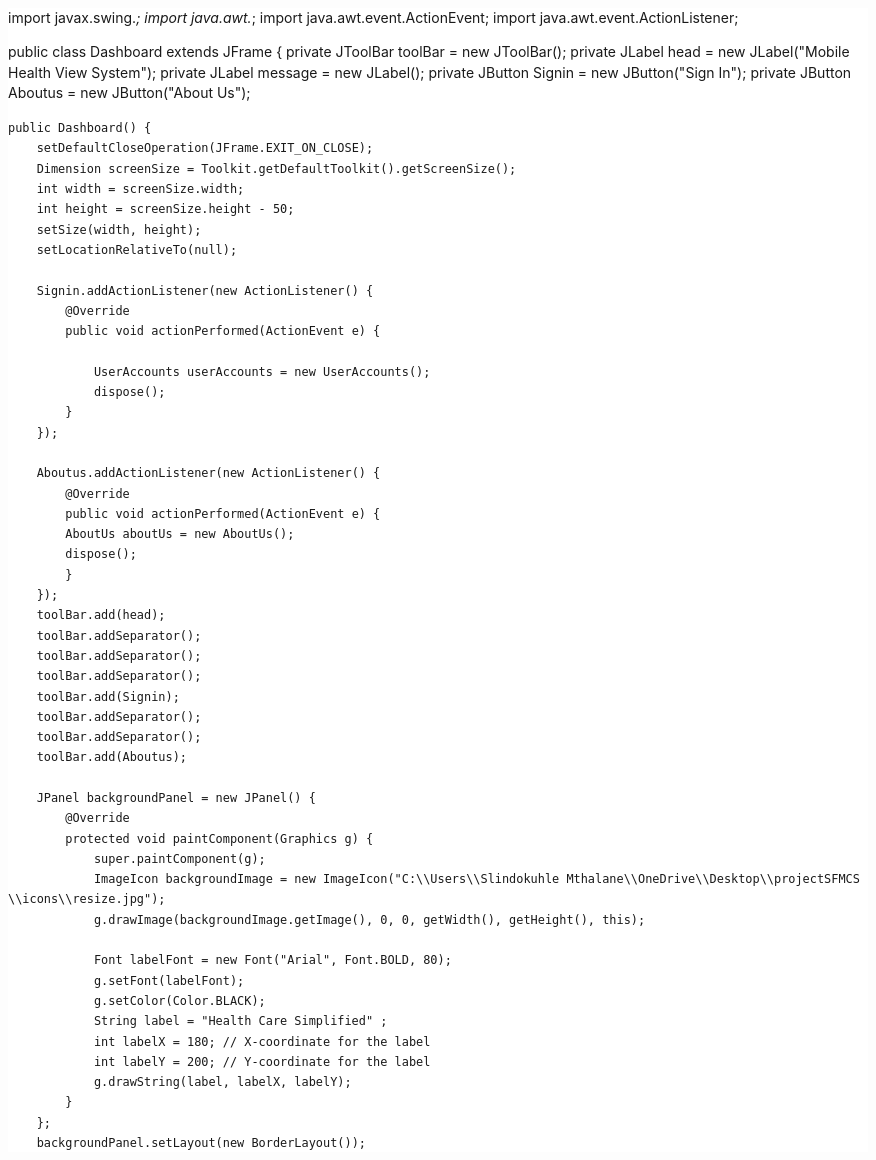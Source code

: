 import javax.swing.*;
import java.awt.*;
import java.awt.event.ActionEvent;
import java.awt.event.ActionListener;

public class Dashboard extends JFrame {
    private JToolBar toolBar = new JToolBar();
    private JLabel head = new JLabel("Mobile Health View System");
    private JLabel message = new JLabel();
    private JButton Signin = new JButton("Sign In");
    private JButton Aboutus = new JButton("About Us");

    public Dashboard() {
        setDefaultCloseOperation(JFrame.EXIT_ON_CLOSE);
        Dimension screenSize = Toolkit.getDefaultToolkit().getScreenSize();
        int width = screenSize.width;
        int height = screenSize.height - 50;
        setSize(width, height);
        setLocationRelativeTo(null);

        Signin.addActionListener(new ActionListener() {
            @Override
            public void actionPerformed(ActionEvent e) {

                UserAccounts userAccounts = new UserAccounts();
                dispose();
            }
        });

        Aboutus.addActionListener(new ActionListener() {
            @Override
            public void actionPerformed(ActionEvent e) {
            AboutUs aboutUs = new AboutUs();
            dispose();
            }
        });
        toolBar.add(head);
        toolBar.addSeparator();
        toolBar.addSeparator();
        toolBar.addSeparator();
        toolBar.add(Signin);
        toolBar.addSeparator();
        toolBar.addSeparator();
        toolBar.add(Aboutus);

        JPanel backgroundPanel = new JPanel() {
            @Override
            protected void paintComponent(Graphics g) {
                super.paintComponent(g);
                ImageIcon backgroundImage = new ImageIcon("C:\\Users\\Slindokuhle Mthalane\\OneDrive\\Desktop\\projectSFMCS\\icons\\resize.jpg");
                g.drawImage(backgroundImage.getImage(), 0, 0, getWidth(), getHeight(), this);

                Font labelFont = new Font("Arial", Font.BOLD, 80);
                g.setFont(labelFont);
                g.setColor(Color.BLACK);
                String label = "Health Care Simplified" ;
                int labelX = 180; // X-coordinate for the label
                int labelY = 200; // Y-coordinate for the label
                g.drawString(label, labelX, labelY);
            }
        };
        backgroundPanel.setLayout(new BorderLayout());
